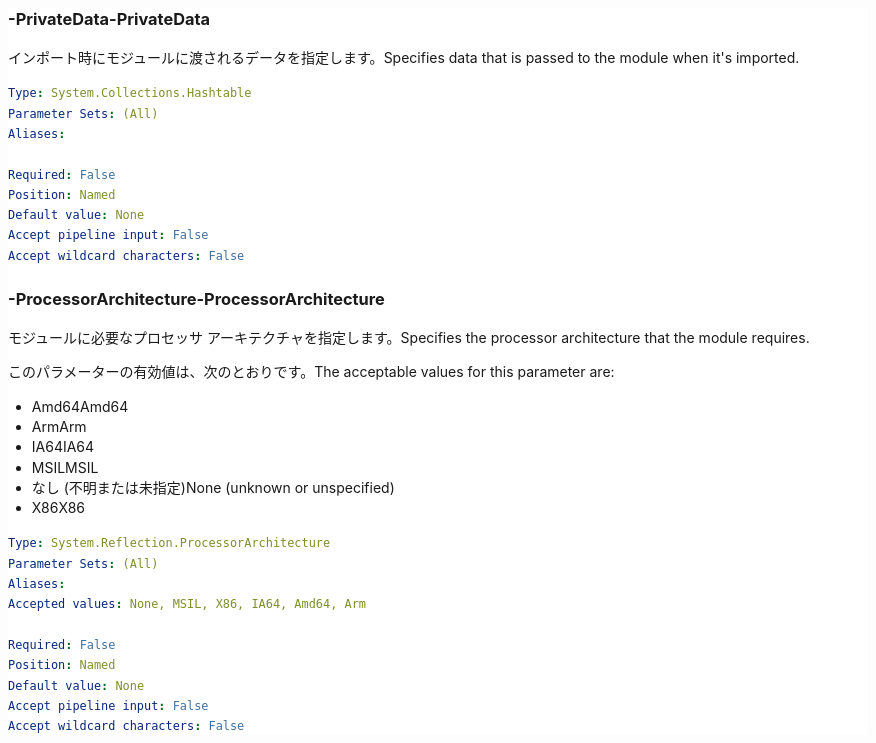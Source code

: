 ### <span data-ttu-id="48e6e-218">-PrivateData</span><span class="sxs-lookup"><span data-stu-id="48e6e-218">-PrivateData</span></span>

<span data-ttu-id="48e6e-219">インポート時にモジュールに渡されるデータを指定します。</span><span class="sxs-lookup"><span data-stu-id="48e6e-219">Specifies data that is passed to the module when it's imported.</span></span>

```yaml
Type: System.Collections.Hashtable
Parameter Sets: (All)
Aliases:

Required: False
Position: Named
Default value: None
Accept pipeline input: False
Accept wildcard characters: False
```

### <span data-ttu-id="48e6e-220">-ProcessorArchitecture</span><span class="sxs-lookup"><span data-stu-id="48e6e-220">-ProcessorArchitecture</span></span>

<span data-ttu-id="48e6e-221">モジュールに必要なプロセッサ アーキテクチャを指定します。</span><span class="sxs-lookup"><span data-stu-id="48e6e-221">Specifies the processor architecture that the module requires.</span></span>

<span data-ttu-id="48e6e-222">このパラメーターの有効値は、次のとおりです。</span><span class="sxs-lookup"><span data-stu-id="48e6e-222">The acceptable values for this parameter are:</span></span>

- <span data-ttu-id="48e6e-223">Amd64</span><span class="sxs-lookup"><span data-stu-id="48e6e-223">Amd64</span></span>
- <span data-ttu-id="48e6e-224">Arm</span><span class="sxs-lookup"><span data-stu-id="48e6e-224">Arm</span></span>
- <span data-ttu-id="48e6e-225">IA64</span><span class="sxs-lookup"><span data-stu-id="48e6e-225">IA64</span></span>
- <span data-ttu-id="48e6e-226">MSIL</span><span class="sxs-lookup"><span data-stu-id="48e6e-226">MSIL</span></span>
- <span data-ttu-id="48e6e-227">なし (不明または未指定)</span><span class="sxs-lookup"><span data-stu-id="48e6e-227">None (unknown or unspecified)</span></span>
- <span data-ttu-id="48e6e-228">X86</span><span class="sxs-lookup"><span data-stu-id="48e6e-228">X86</span></span>

```yaml
Type: System.Reflection.ProcessorArchitecture
Parameter Sets: (All)
Aliases:
Accepted values: None, MSIL, X86, IA64, Amd64, Arm

Required: False
Position: Named
Default value: None
Accept pipeline input: False
Accept wildcard characters: False
```
